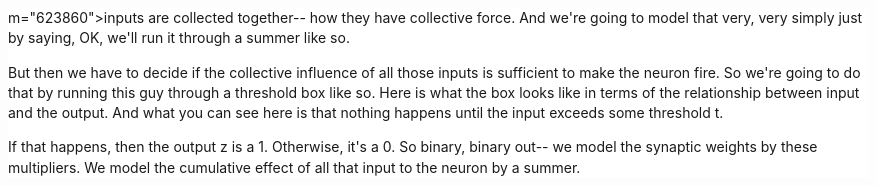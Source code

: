   m="623860">inputs</span> <span m="625550">are</span> <span
  m="625750">collected</span> <span m="626250">together--</span> <span
  m="626960">how</span> <span m="627380">they</span> <span
  m="627510">have</span> <span m="627690">collective</span> <span
  m="628140">force.</span> <span m="629290">And</span> <span
  m="629400">we're</span> <span m="629480">going</span> <span
  m="629600">to</span> <span m="629660">model</span> <span
  m="630000">that</span> <span m="630390">very,</span> <span
  m="630820">very</span> <span m="630960">simply</span> <span
  m="631770">just</span> <span m="631990">by</span> <span
  m="632140">saying,</span> <span m="633670">OK,</span> <span
  m="634930">we'll</span> <span m="635060">run</span> <span m="635290">it
  through</span> <span m="635470">a</span> <span m="635510">summer</span> <span
  m="637610">like</span> <span m="637790">so.</span></p><p><span
  m="639660">But</span> <span m="639770">then</span> <span m="639920">we</span>
  <span m="640020">have</span> <span m="640190">to</span> <span
  m="640270">decide</span> <span m="640730">if</span> <span
  m="640890">the</span> <span m="641570">collective</span> <span
  m="642170">influence</span> <span m="642670">of</span> <span
  m="643090">all</span> <span m="643390">those</span> <span
  m="645100">inputs</span> <span m="646000">is</span> <span
  m="646160">sufficient</span> <span m="646620">to</span> <span
  m="646690">make</span> <span m="646900">the</span> <span
  m="646970">neuron</span> <span m="647300">fire.</span> <span
  m="648630">So</span> <span m="648960">we're</span> <span
  m="649060">going</span> <span m="649190">to</span> <span m="649260">do</span>
  <span m="649440">that</span> <span m="650970">by</span> <span
  m="651140">running</span> <span m="651430">this</span> <span
  m="651590">guy</span> <span m="651940">through</span> <span
  m="652140">a</span> <span m="652170">threshold</span> <span
  m="654420">box</span> <span m="654800">like</span> <span m="655020">so.</span>
  <span m="656110">Here</span> <span m="656690">is</span> <span
  m="656840">what</span> <span m="656990">the</span> <span m="657060">box</span>
  <span m="657430">looks</span> <span m="657660">like</span> <span
  m="658460">in</span> <span m="658590">terms</span> <span m="658970">of</span>
  <span m="659170">the</span> <span m="659270">relationship</span> <span
  m="659930">between</span> <span m="660230">input</span> <span
  m="660690">and</span> <span m="660810">the</span> <span
  m="660900">output.</span> <span m="662540">And</span> <span
  m="662710">what</span> <span m="662870">you</span> <span m="662950">can</span>
  <span m="663080">see</span> <span m="663330">here</span> <span
  m="663610">is</span> <span m="663890">that</span> <span
  m="664100">nothing</span> <span m="664430">happens</span> <span
  m="665300">until</span> <span m="665610">the</span> <span
  m="665710">input</span> <span m="666420">exceeds</span> <span
  m="666830">some</span> <span m="667010">threshold</span> <span
  m="667570">t.</span></p><p><span m="669040">If</span> <span
  m="669170">that</span> <span m="669380">happens,</span> <span
  m="670420">then</span> <span m="670500">the</span> <span
  m="670590">output</span> <span m="671880">z</span> <span m="672700">is</span>
  <span m="672910">a</span> <span m="673170">1.</span> <span
  m="673960">Otherwise,</span> <span m="674550">it's a</span> <span
  m="674610">0.</span> <span m="676270">So</span> <span
  m="676460">binary,</span> <span m="677120">binary</span> <span
  m="677590">out--</span> <span m="678640">we</span> <span
  m="678760">model</span> <span m="679050">the</span> <span
  m="679220">synaptic</span> <span m="679900">weights</span> <span m="680040">by
  these</span> <span m="680240">multipliers.</span> <span m="681530">We</span>
  <span m="681720">model</span> <span m="682070">the</span> <span
  m="683220">cumulative</span> <span m="683910">effect</span> <span
  m="684340">of</span> <span m="684720">all</span> <span m="685030">that</span>
  <span m="685290">input</span> <span m="685680">to</span> <span
  m="685800">the</span> <span m="686410">neuron</span> <span
  m="686850">by</span> <span m="686990">a</span> <span m="687060">summer.</span>